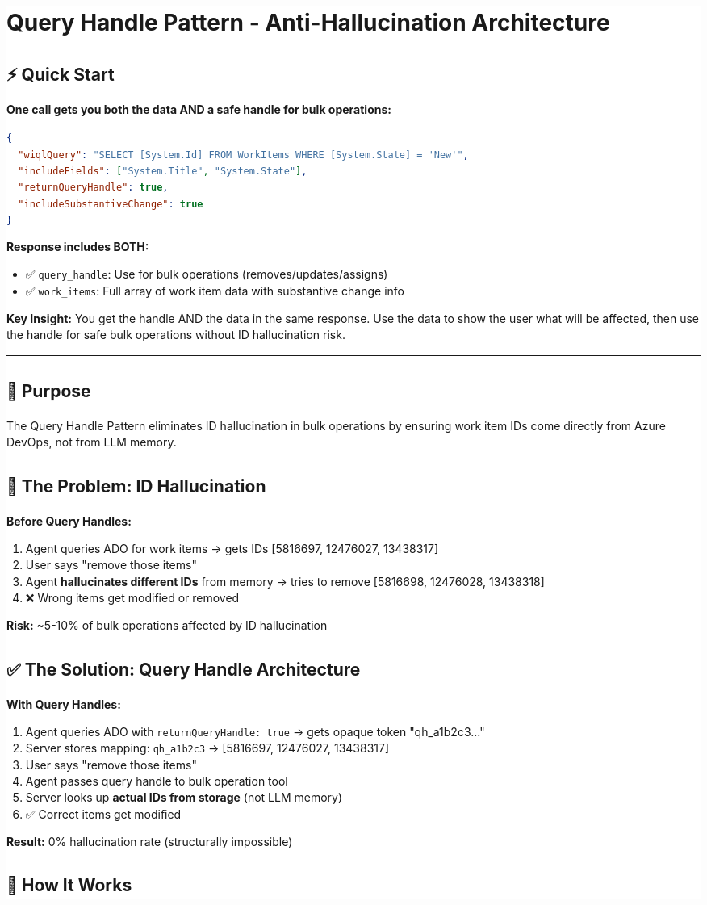 # Query Handle Pattern - Anti-Hallucination Architecture

## ⚡ Quick Start

**One call gets you both the data AND a safe handle for bulk operations:**

```json
{
  "wiqlQuery": "SELECT [System.Id] FROM WorkItems WHERE [System.State] = 'New'",
  "includeFields": ["System.Title", "System.State"],
  "returnQueryHandle": true,
  "includeSubstantiveChange": true
}
```

**Response includes BOTH:**
- ✅ `query_handle`: Use for bulk operations (removes/updates/assigns)
- ✅ `work_items`: Full array of work item data with substantive change info

**Key Insight:** You get the handle AND the data in the same response. Use the data to show the user what will be affected, then use the handle for safe bulk operations without ID hallucination risk.

---

## 🎯 Purpose

The Query Handle Pattern eliminates ID hallucination in bulk operations by ensuring work item IDs come directly from Azure DevOps, not from LLM memory.

## 🚨 The Problem: ID Hallucination

**Before Query Handles:**
1. Agent queries ADO for work items → gets IDs [5816697, 12476027, 13438317]
2. User says "remove those items"
3. Agent **hallucinates different IDs** from memory → tries to remove [5816698, 12476028, 13438318]
4. ❌ Wrong items get modified or removed

**Risk:** ~5-10% of bulk operations affected by ID hallucination

## ✅ The Solution: Query Handle Architecture

**With Query Handles:**
1. Agent queries ADO with `returnQueryHandle: true` → gets opaque token "qh_a1b2c3..."
2. Server stores mapping: `qh_a1b2c3` → [5816697, 12476027, 13438317]
3. User says "remove those items"
4. Agent passes query handle to bulk operation tool
5. Server looks up **actual IDs from storage** (not LLM memory)
6. ✅ Correct items get modified

**Result:** 0% hallucination rate (structurally impossible)

## 🔄 How It Works
